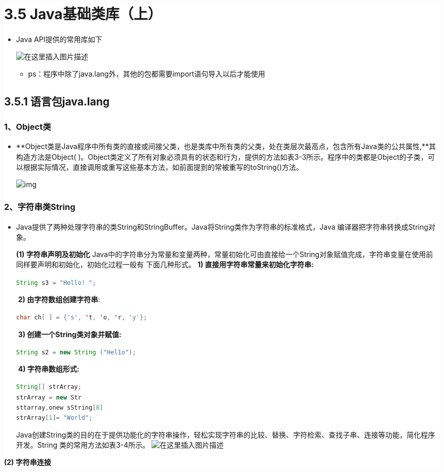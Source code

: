 

# 3.5 Java基础类库（上）

- Java API提供的常用库如下

  ![在这里插入图片描述](https://note-image-1307786938.cos.ap-beijing.myqcloud.com/typora/%201dcbba3ea73643078ef3d54bafee8c26.png)

  - ps：程序中除了java.lang外，其他的包都需要import语句导入以后才能使用

## 3.5.1 语言包java.lang

### 1、Object类

- **Object类是Java程序中所有类的直接或间接父类，也是类库中所有类的父类，处在类层次最高点，包含所有Java类的公共属性,**其构造方法是Object( )。Object类定义了所有对象必须具有的状态和行为，提供的方法如表3-3所示。程序中的类都是Object的子类，可以根据实际情况，直接调用或重写这些基本方法，如前面提到的常被重写的toString()方法。

  ![img](https://note-image-1307786938.cos.ap-beijing.myqcloud.com/typora/%20915ffaa6a83849b09fae9cfe244c5be1.png)

### 2、字符串类String

- Java提供了两种处理字符串的类String和StringBuffer。Java将String类作为字符串的标准格式，Java 编译器把字符串转换成String对象。

  **(1) 字符串声明及初始化**
  Java中的字符串分为常量和变量两种，常量初始化可由直接给一个String对象赋值完成，字符串变量在使用前同样要声明和初始化，初始化过程一般有 下面几种形式。
  	**1)  直接用字符串常量来初始化字符串:**

  ```java
  String s3 = "Hello! ";
  ```

  ​	**2)  由字符数组创建字符串**:

  ```java
  char ch[ ] = {'s', 't, 'o, 'r, 'y'};
  ```

  ​	**3)  创建一个String类对象并赋值:**

  ```java
  String s2 = new String ("Hel1o");
  ```

  ​	**4)  字符串数组形式:**

  ```java
  String[] strArray;
  strArray = new Str
  sttarray,onew sString[8]
  strArray[1]= "World";
  ```

  Java创建String类的目的在于提供功能化的字符串操作，轻松实现字符串的比较、替换、字符检索、查找子串、连接等功能，简化程序开发。String 类的常用方法如表3-4所示。
  ![在这里插入图片描述](https://img-blog.csdnimg.cn/d618402cbeea41f6b2b65a21ddaf4c64.png?x-oss-process=image/watermark,type_ZmFuZ3poZW5naGVpdGk,shadow_10,text_aHR0cHM6Ly9ibG9nLmNzZG4ubmV0L3dlaXhpbl80NzY5MjY1Mg==,size_16,color_FFFFFF,t_70)

**(2) 字符串连接**
